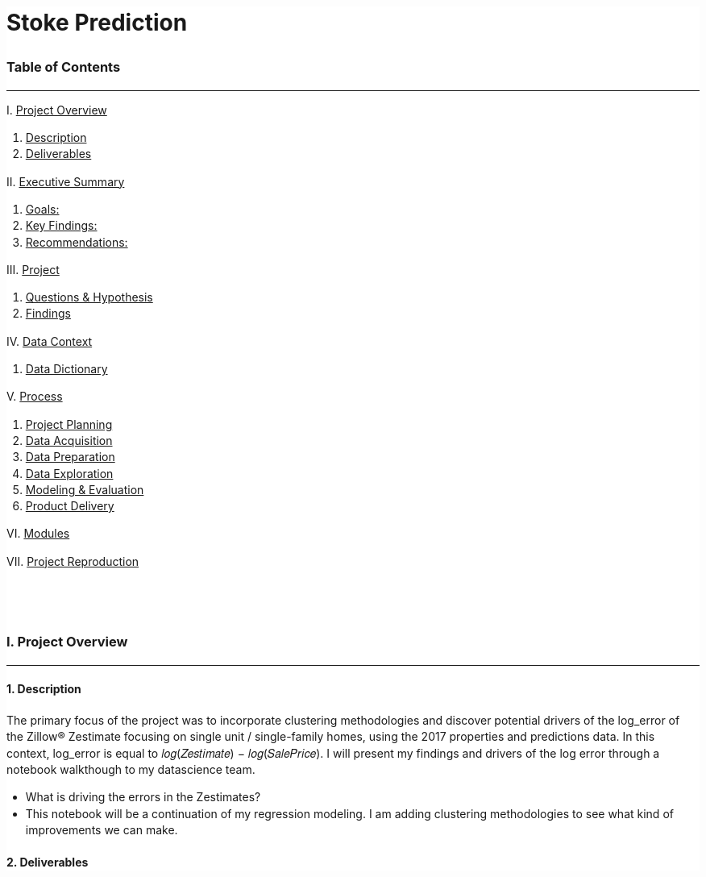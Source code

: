 # Stoke Prediction

### Table of Contents
---

I.   [Project Overview             ](#i-project-overview)
1.   [Description                  ](#1-description)
2.   [Deliverables                 ](#2-deliverables)

II.  [Executive Summary  ](#ii-executive-summary)
1.   [Goals:                        ](#1-goals)
2.   [Key Findings:                 ](#2-key-findings)
3.   [Recommendations:              ](#1-recommendations)

III. [Project                      ](#iii-project)
1.   [Questions & Hypothesis       ](#1-questions--hypothesis)
2.   [Findings                     ](#2-findings)

IV. [Data Context                 ](#iv-data-context)
1.   [Data Dictionary              ](#1-data-dictionary)

V.  [Process                      ](#v-process)
1.   [Project Planning             ](#1-project-planning)
2.   [Data Acquisition             ](#2-data-acquisition)
3.   [Data Preparation             ](#3-data-preparation)
4.   [Data Exploration             ](#4-data-exploration)
5.   [Modeling & Evaluation        ](#5-modeling--evaluation)
6.   [Product Delivery             ](#6-product-delivery)

VI.   [Modules                      ](#vi-modules)

VII.  [Project Reproduction         ](#vii-project-reproduction)

<br>

<br>

### I. Project Overview
---

#### 1. Description

The primary focus of the project was to incorporate clustering methodologies and discover potential drivers of the log_error of the Zillow® Zestimate focusing on single unit / single-family homes, using the 2017 properties and predictions data. In this context, log_error is equal to 𝑙𝑜𝑔(𝑍𝑒𝑠𝑡𝑖𝑚𝑎𝑡𝑒) − 𝑙𝑜𝑔(𝑆𝑎𝑙𝑒𝑃𝑟𝑖𝑐𝑒). I will present my findings and drivers of the log error through a notebook walkthough to my datascience team.

- What is driving the errors in the Zestimates?
- This notebook will be a continuation of my regression modeling. I am adding clustering methodologies to see what kind of improvements we can make.

#### 2. Deliverables
